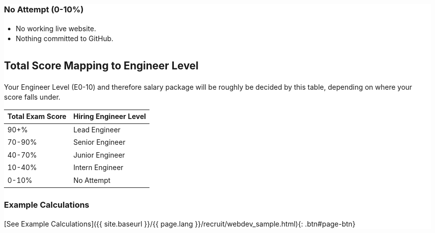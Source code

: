 ### No Attempt (0-10%)
* No working live website.
* Nothing committed to GitHub.

## Total Score Mapping to Engineer Level

Your Engineer Level (E0-10) and therefore salary package will be roughly be decided by this table, depending on where your score falls under.

| Total Exam Score | Hiring Engineer Level |
| --- | --- |
| 90+% | Lead Engineer |
| 70-90% | Senior Engineer |
| 40-70% | Junior Engineer |
| 10-40% | Intern Engineer |
| 0-10% | No Attempt |

### Example Calculations

[See Example Calculations]({{ site.baseurl }}/{{ page.lang }}/recruit/webdev_sample.html){: .btn#page-btn}



